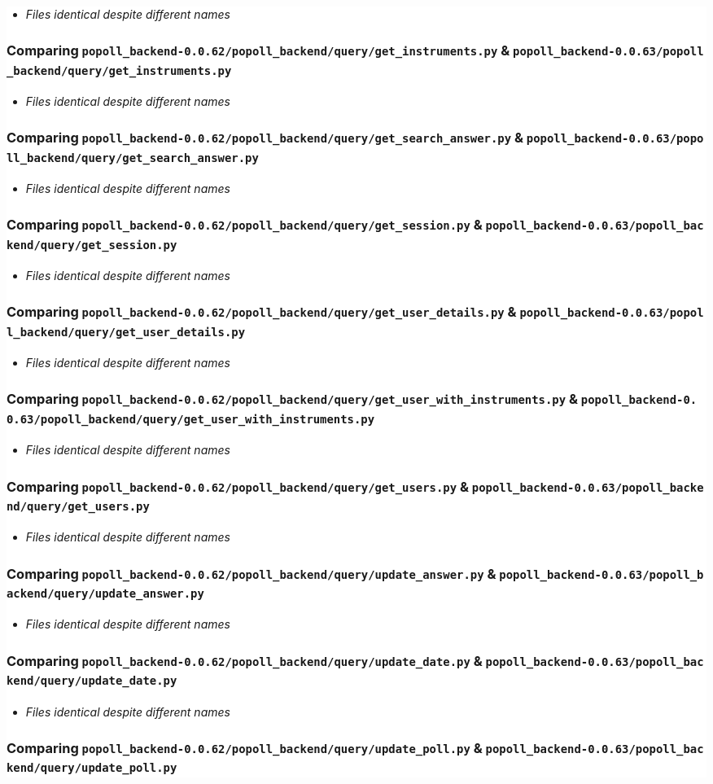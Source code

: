  * *Files identical despite different names*

### Comparing `popoll_backend-0.0.62/popoll_backend/query/get_instruments.py` & `popoll_backend-0.0.63/popoll_backend/query/get_instruments.py`

 * *Files identical despite different names*

### Comparing `popoll_backend-0.0.62/popoll_backend/query/get_search_answer.py` & `popoll_backend-0.0.63/popoll_backend/query/get_search_answer.py`

 * *Files identical despite different names*

### Comparing `popoll_backend-0.0.62/popoll_backend/query/get_session.py` & `popoll_backend-0.0.63/popoll_backend/query/get_session.py`

 * *Files identical despite different names*

### Comparing `popoll_backend-0.0.62/popoll_backend/query/get_user_details.py` & `popoll_backend-0.0.63/popoll_backend/query/get_user_details.py`

 * *Files identical despite different names*

### Comparing `popoll_backend-0.0.62/popoll_backend/query/get_user_with_instruments.py` & `popoll_backend-0.0.63/popoll_backend/query/get_user_with_instruments.py`

 * *Files identical despite different names*

### Comparing `popoll_backend-0.0.62/popoll_backend/query/get_users.py` & `popoll_backend-0.0.63/popoll_backend/query/get_users.py`

 * *Files identical despite different names*

### Comparing `popoll_backend-0.0.62/popoll_backend/query/update_answer.py` & `popoll_backend-0.0.63/popoll_backend/query/update_answer.py`

 * *Files identical despite different names*

### Comparing `popoll_backend-0.0.62/popoll_backend/query/update_date.py` & `popoll_backend-0.0.63/popoll_backend/query/update_date.py`

 * *Files identical despite different names*

### Comparing `popoll_backend-0.0.62/popoll_backend/query/update_poll.py` & `popoll_backend-0.0.63/popoll_backend/query/update_poll.py`
